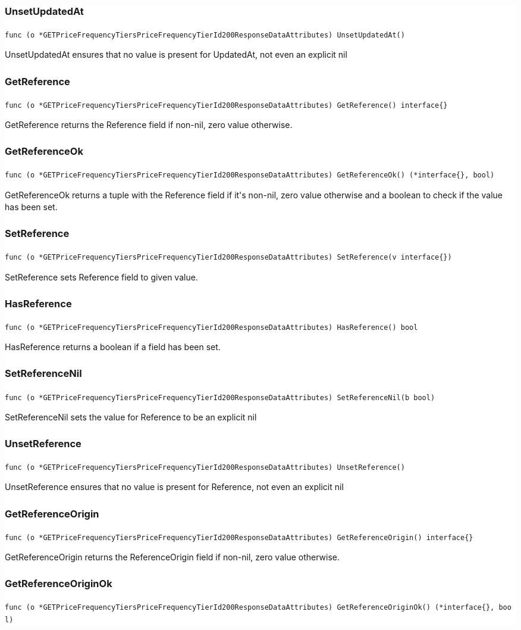 ### UnsetUpdatedAt
`func (o *GETPriceFrequencyTiersPriceFrequencyTierId200ResponseDataAttributes) UnsetUpdatedAt()`

UnsetUpdatedAt ensures that no value is present for UpdatedAt, not even an explicit nil
### GetReference

`func (o *GETPriceFrequencyTiersPriceFrequencyTierId200ResponseDataAttributes) GetReference() interface{}`

GetReference returns the Reference field if non-nil, zero value otherwise.

### GetReferenceOk

`func (o *GETPriceFrequencyTiersPriceFrequencyTierId200ResponseDataAttributes) GetReferenceOk() (*interface{}, bool)`

GetReferenceOk returns a tuple with the Reference field if it's non-nil, zero value otherwise
and a boolean to check if the value has been set.

### SetReference

`func (o *GETPriceFrequencyTiersPriceFrequencyTierId200ResponseDataAttributes) SetReference(v interface{})`

SetReference sets Reference field to given value.

### HasReference

`func (o *GETPriceFrequencyTiersPriceFrequencyTierId200ResponseDataAttributes) HasReference() bool`

HasReference returns a boolean if a field has been set.

### SetReferenceNil

`func (o *GETPriceFrequencyTiersPriceFrequencyTierId200ResponseDataAttributes) SetReferenceNil(b bool)`

 SetReferenceNil sets the value for Reference to be an explicit nil

### UnsetReference
`func (o *GETPriceFrequencyTiersPriceFrequencyTierId200ResponseDataAttributes) UnsetReference()`

UnsetReference ensures that no value is present for Reference, not even an explicit nil
### GetReferenceOrigin

`func (o *GETPriceFrequencyTiersPriceFrequencyTierId200ResponseDataAttributes) GetReferenceOrigin() interface{}`

GetReferenceOrigin returns the ReferenceOrigin field if non-nil, zero value otherwise.

### GetReferenceOriginOk

`func (o *GETPriceFrequencyTiersPriceFrequencyTierId200ResponseDataAttributes) GetReferenceOriginOk() (*interface{}, bool)`
